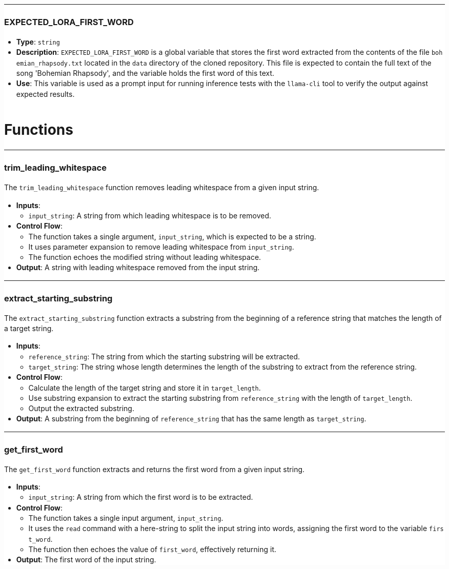 
---
### EXPECTED\_LORA\_FIRST\_WORD
- **Type**: `string`
- **Description**: `EXPECTED_LORA_FIRST_WORD` is a global variable that stores the first word extracted from the contents of the file `bohemian_rhapsody.txt` located in the `data` directory of the cloned repository. This file is expected to contain the full text of the song 'Bohemian Rhapsody', and the variable holds the first word of this text.
- **Use**: This variable is used as a prompt input for running inference tests with the `llama-cli` tool to verify the output against expected results.


# Functions

---
### trim\_leading\_whitespace
The `trim_leading_whitespace` function removes leading whitespace from a given input string.
- **Inputs**:
    - `input_string`: A string from which leading whitespace is to be removed.
- **Control Flow**:
    - The function takes a single argument, `input_string`, which is expected to be a string.
    - It uses parameter expansion to remove leading whitespace from `input_string`.
    - The function echoes the modified string without leading whitespace.
- **Output**: A string with leading whitespace removed from the input string.


---
### extract\_starting\_substring
The `extract_starting_substring` function extracts a substring from the beginning of a reference string that matches the length of a target string.
- **Inputs**:
    - `reference_string`: The string from which the starting substring will be extracted.
    - `target_string`: The string whose length determines the length of the substring to extract from the reference string.
- **Control Flow**:
    - Calculate the length of the target string and store it in `target_length`.
    - Use substring expansion to extract the starting substring from `reference_string` with the length of `target_length`.
    - Output the extracted substring.
- **Output**: A substring from the beginning of `reference_string` that has the same length as `target_string`.


---
### get\_first\_word
The `get_first_word` function extracts and returns the first word from a given input string.
- **Inputs**:
    - `input_string`: A string from which the first word is to be extracted.
- **Control Flow**:
    - The function takes a single input argument, `input_string`.
    - It uses the `read` command with a here-string to split the input string into words, assigning the first word to the variable `first_word`.
    - The function then echoes the value of `first_word`, effectively returning it.
- **Output**: The first word of the input string.
